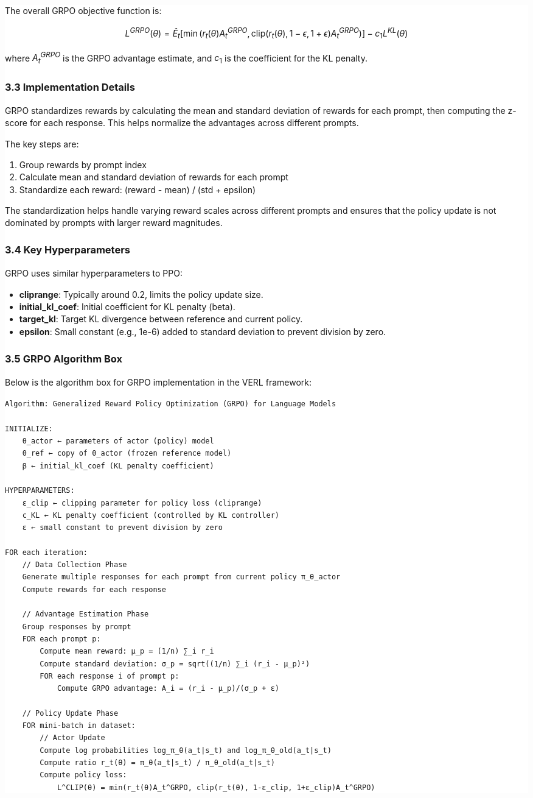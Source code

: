 The overall GRPO objective function is:

$$L^{GRPO}(\theta) = \hat{E}_t \left[ \min\left(r_t(\theta) A_t^{GRPO}, \text{clip}(r_t(\theta), 1-\epsilon, 1+\epsilon) A_t^{GRPO} \right) \right] - c_1 L^{KL}(\theta)$$

where $A_t^{GRPO}$ is the GRPO advantage estimate, and $c_1$ is the coefficient for the KL penalty.

### 3.3 Implementation Details

GRPO standardizes rewards by calculating the mean and standard deviation of rewards for each prompt, then computing the z-score for each response. This helps normalize the advantages across different prompts.

The key steps are:
1. Group rewards by prompt index
2. Calculate mean and standard deviation of rewards for each prompt
3. Standardize each reward: (reward - mean) / (std + epsilon)

The standardization helps handle varying reward scales across different prompts and ensures that the policy update is not dominated by prompts with larger reward magnitudes.

### 3.4 Key Hyperparameters

GRPO uses similar hyperparameters to PPO:

- **cliprange**: Typically around 0.2, limits the policy update size.
- **initial_kl_coef**: Initial coefficient for KL penalty (beta).
- **target_kl**: Target KL divergence between reference and current policy.
- **epsilon**: Small constant (e.g., 1e-6) added to standard deviation to prevent division by zero.

### 3.5 GRPO Algorithm Box

Below is the algorithm box for GRPO implementation in the VERL framework:

```
Algorithm: Generalized Reward Policy Optimization (GRPO) for Language Models

INITIALIZE:
    θ_actor ← parameters of actor (policy) model
    θ_ref ← copy of θ_actor (frozen reference model)
    β ← initial_kl_coef (KL penalty coefficient)
    
HYPERPARAMETERS:
    ε_clip ← clipping parameter for policy loss (cliprange)
    c_KL ← KL penalty coefficient (controlled by KL controller)
    ε ← small constant to prevent division by zero
    
FOR each iteration:
    // Data Collection Phase
    Generate multiple responses for each prompt from current policy π_θ_actor
    Compute rewards for each response
    
    // Advantage Estimation Phase
    Group responses by prompt
    FOR each prompt p:
        Compute mean reward: μ_p = (1/n) ∑_i r_i
        Compute standard deviation: σ_p = sqrt((1/n) ∑_i (r_i - μ_p)²)
        FOR each response i of prompt p:
            Compute GRPO advantage: A_i = (r_i - μ_p)/(σ_p + ε)
    
    // Policy Update Phase
    FOR mini-batch in dataset:
        // Actor Update
        Compute log probabilities log_π_θ(a_t|s_t) and log_π_θ_old(a_t|s_t)
        Compute ratio r_t(θ) = π_θ(a_t|s_t) / π_θ_old(a_t|s_t)
        Compute policy loss:
            L^CLIP(θ) = min(r_t(θ)A_t^GRPO, clip(r_t(θ), 1-ε_clip, 1+ε_clip)A_t^GRPO)
```